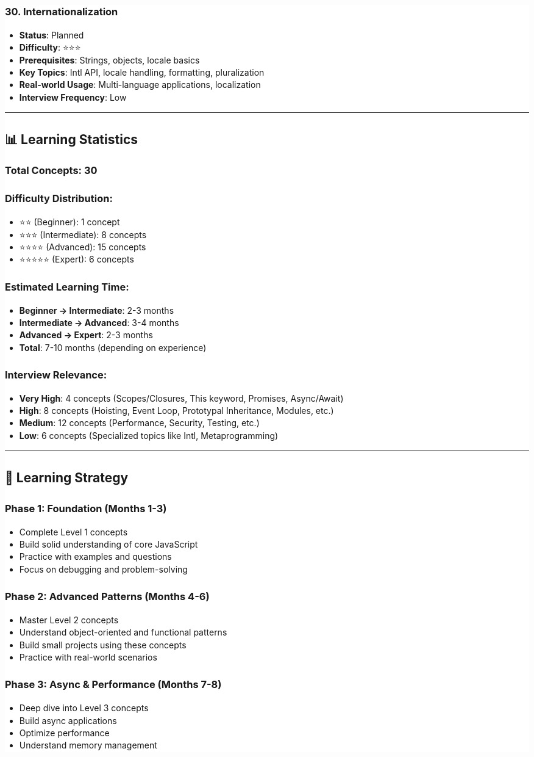 ### 30. **Internationalization**
- **Status**: Planned
- **Difficulty**: ⭐⭐⭐
- **Prerequisites**: Strings, objects, locale basics
- **Key Topics**: Intl API, locale handling, formatting, pluralization
- **Real-world Usage**: Multi-language applications, localization
- **Interview Frequency**: Low

---

## 📊 **Learning Statistics**

### **Total Concepts**: 30
### **Difficulty Distribution**:
- ⭐⭐ (Beginner): 1 concept
- ⭐⭐⭐ (Intermediate): 8 concepts
- ⭐⭐⭐⭐ (Advanced): 15 concepts
- ⭐⭐⭐⭐⭐ (Expert): 6 concepts

### **Estimated Learning Time**:
- **Beginner → Intermediate**: 2-3 months
- **Intermediate → Advanced**: 3-4 months
- **Advanced → Expert**: 2-3 months
- **Total**: 7-10 months (depending on experience)

### **Interview Relevance**:
- **Very High**: 4 concepts (Scopes/Closures, This keyword, Promises, Async/Await)
- **High**: 8 concepts (Hoisting, Event Loop, Prototypal Inheritance, Modules, etc.)
- **Medium**: 12 concepts (Performance, Security, Testing, etc.)
- **Low**: 6 concepts (Specialized topics like Intl, Metaprogramming)

---

## 🎯 **Learning Strategy**

### **Phase 1: Foundation (Months 1-3)**
- Complete Level 1 concepts
- Build solid understanding of core JavaScript
- Practice with examples and questions
- Focus on debugging and problem-solving

### **Phase 2: Advanced Patterns (Months 4-6)**
- Master Level 2 concepts
- Understand object-oriented and functional patterns
- Build small projects using these concepts
- Practice with real-world scenarios

### **Phase 3: Async & Performance (Months 7-8)**
- Deep dive into Level 3 concepts
- Build async applications
- Optimize performance
- Understand memory management
